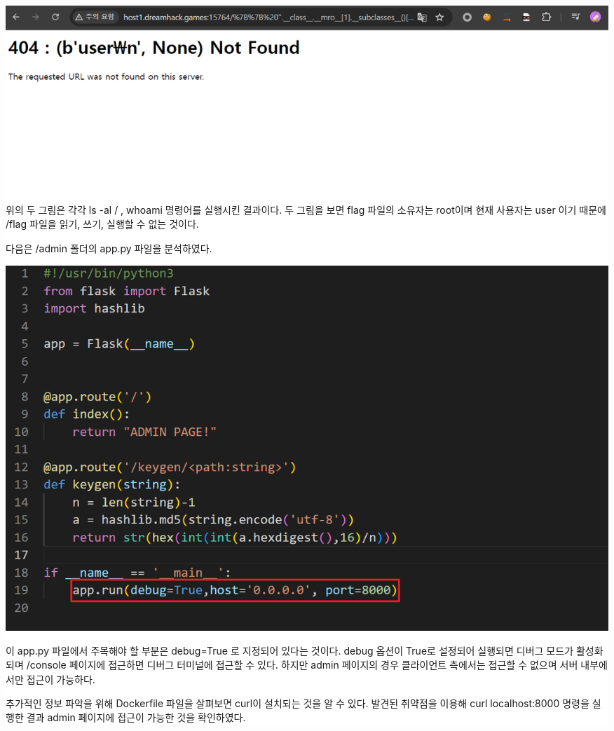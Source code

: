![image](./images/8_수정.png)

위의 두 그림은 각각 ls -al / , whoami 명령어를 실행시킨 결과이다.  두 그림을 보면 flag 파일의 소유자는 root이며 현재 사용자는 user 이기 때문에 /flag 파일을 읽기, 쓰기, 실행할 수 없는 것이다.

다음은 /admin 폴더의 app.py 파일을 분석하였다.

![image](./images/9_수정.png)

이 app.py 파일에서 주목해야 할 부분은 debug=True 로 지정되어 있다는 것이다. debug 옵션이 True로 설정되어 실행되면 디버그 모드가 활성화되며 /console 페이지에 접근하면 디버그 터미널에 접근할 수 있다. 하지만 admin 페이지의 경우 클라이언트 측에서는 접근할 수 없으며 서버 내부에서만 접근이 가능하다.

추가적인 정보 파악을 위해 Dockerfile 파일을 살펴보면 curl이 설치되는 것을 알 수 있다. 발견된 취약점을 이용해 curl localhost:8000 명령을 실행한 결과 admin 페이지에 접근이 가능한 것을 확인하였다.
